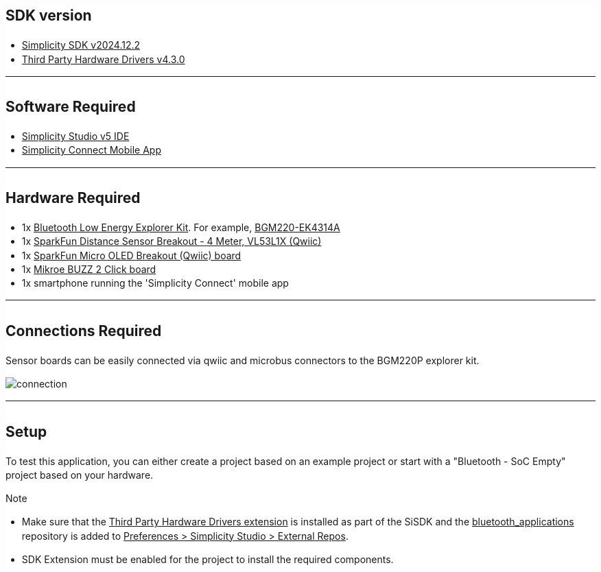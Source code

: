 
## SDK version ##

- [Simplicity SDK v2024.12.2](https://github.com/SiliconLabs/simplicity_sdk)
- [Third Party Hardware Drivers v4.3.0](https://github.com/SiliconLabs/third_party_hw_drivers_extension)

---

## Software Required ##

- [Simplicity Studio v5 IDE](https://www.silabs.com/developers/simplicity-studio)
- [Simplicity Connect Mobile App](https://www.silabs.com/developer-tools/simplicity-connect-mobile-app)

---

## Hardware Required ##

- 1x [Bluetooth Low Energy Explorer Kit](https://www.silabs.com/development-tools/wireless/bluetooth). For example, [BGM220-EK4314A](https://www.silabs.com/development-tools/wireless/bluetooth/bgm220-explorer-kit)
- 1x [SparkFun Distance Sensor Breakout - 4 Meter, VL53L1X (Qwiic)](https://www.sparkfun.com/products/14722)
- 1x [SparkFun Micro OLED Breakout (Qwiic) board](https://www.sparkfun.com/products/14532)
- 1x [Mikroe BUZZ 2 Click board](https://www.mikroe.com/buzz-2-click)
- 1x smartphone running the 'Simplicity Connect' mobile app

---

## Connections Required ##

Sensor boards can be easily connected via qwiic and microbus connectors to the BGM220P explorer kit.

![connection](image/connection.png)

---

## Setup ##

To test this application, you can either create a project based on an example project or start with a "Bluetooth - SoC Empty" project based on your hardware.

> [!NOTE]
>
> - Make sure that the [Third Party Hardware Drivers extension](https://github.com/SiliconLabs/third_party_hw_drivers_extension) is installed as part of the SiSDK and the [bluetooth_applications](https://github.com/SiliconLabs/bluetooth_applications) repository is added to [Preferences > Simplicity Studio > External Repos](https://docs.silabs.com/simplicity-studio-5-users-guide/latest/ss-5-users-guide-about-the-launcher/welcome-and-device-tabs).
>
> - SDK Extension must be enabled for the project to install the required components.

